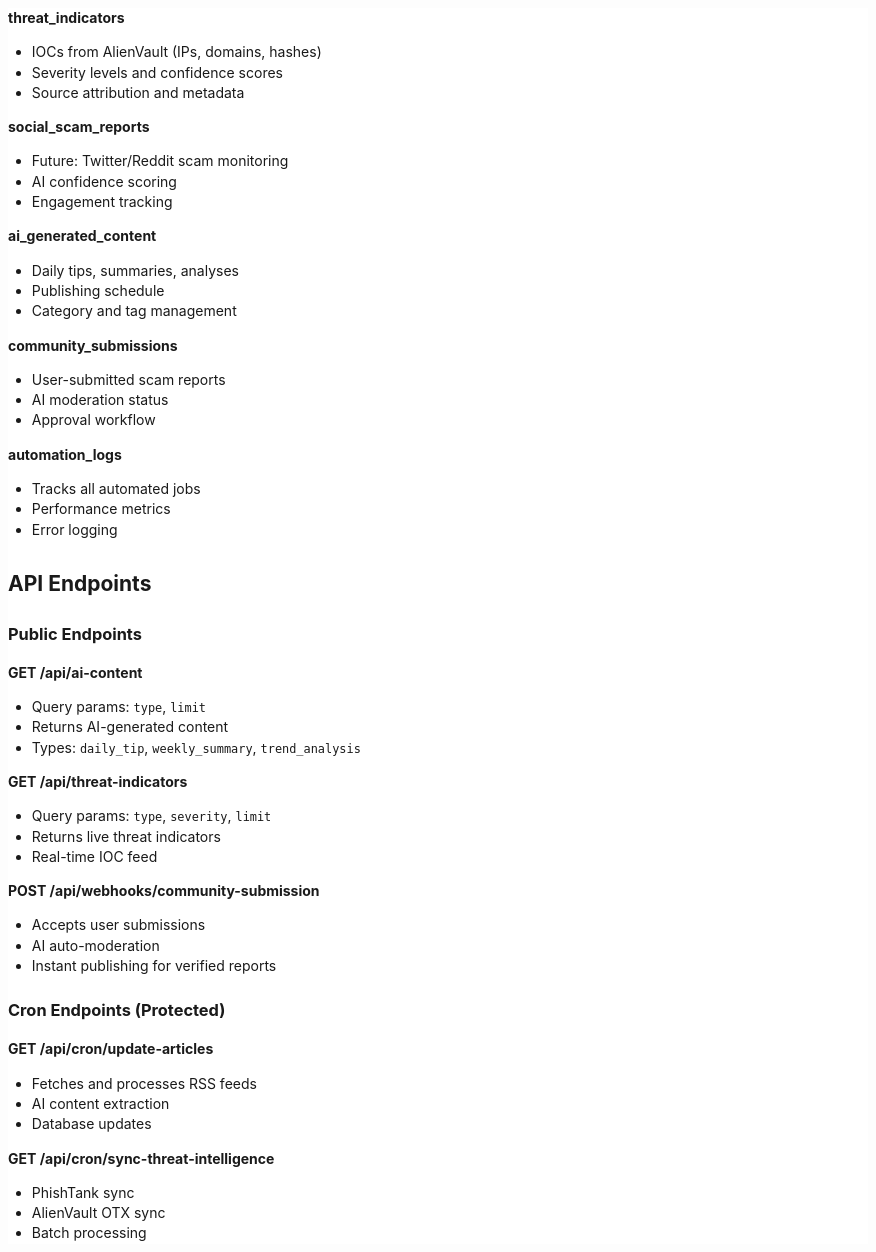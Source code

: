**threat_indicators**
- IOCs from AlienVault (IPs, domains, hashes)
- Severity levels and confidence scores
- Source attribution and metadata

**social_scam_reports**
- Future: Twitter/Reddit scam monitoring
- AI confidence scoring
- Engagement tracking

**ai_generated_content**
- Daily tips, summaries, analyses
- Publishing schedule
- Category and tag management

**community_submissions**
- User-submitted scam reports
- AI moderation status
- Approval workflow

**automation_logs**
- Tracks all automated jobs
- Performance metrics
- Error logging

## API Endpoints

### Public Endpoints

**GET /api/ai-content**
- Query params: `type`, `limit`
- Returns AI-generated content
- Types: `daily_tip`, `weekly_summary`, `trend_analysis`

**GET /api/threat-indicators**
- Query params: `type`, `severity`, `limit`
- Returns live threat indicators
- Real-time IOC feed

**POST /api/webhooks/community-submission**
- Accepts user submissions
- AI auto-moderation
- Instant publishing for verified reports

### Cron Endpoints (Protected)

**GET /api/cron/update-articles**
- Fetches and processes RSS feeds
- AI content extraction
- Database updates

**GET /api/cron/sync-threat-intelligence**
- PhishTank sync
- AlienVault OTX sync
- Batch processing

